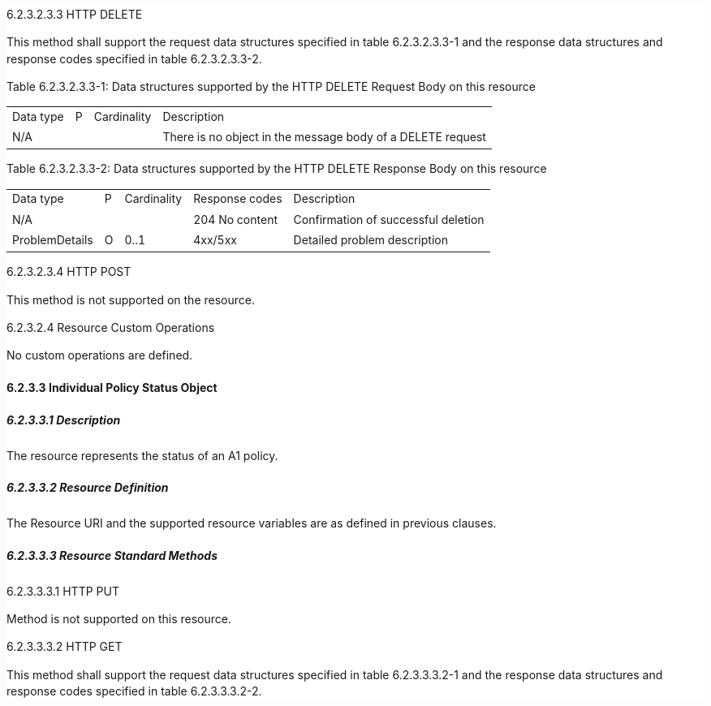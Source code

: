 </div>

6.2.3.2.3.3 HTTP DELETE

This method shall support the request data structures specified in table 6.2.3.2.3.3-1 and the response data structures and response codes specified in table 6.2.3.2.3.3-2.

Table 6.2.3.2.3.3-1: Data structures supported by the HTTP DELETE Request Body on this resource

<div class="table-wrapper" markdown="block">

|  |  |  |  |
| --- | --- | --- | --- |
| Data type | P | Cardinality | Description |
| N/A |  |  | There is no object in the message body of a DELETE request |

</div>

Table 6.2.3.2.3.3-2: Data structures supported by the HTTP DELETE Response Body on this resource

<div class="table-wrapper" markdown="block">

|  |  |  |  |  |
| --- | --- | --- | --- | --- |
| Data type | P | Cardinality | Response  codes | Description |
| N/A |  |  | 204 No content | Confirmation of successful deletion |
| ProblemDetails | O | 0..1 | 4xx/5xx | Detailed problem description |

</div>

6.2.3.2.3.4 HTTP POST

This method is not supported on the resource.

6.2.3.2.4 Resource Custom Operations

No custom operations are defined.

#### 6.2.3.3 Individual Policy Status Object

##### 6.2.3.3.1 Description

The resource represents the status of an A1 policy.

##### 6.2.3.3.2 Resource Definition

The Resource URI and the supported resource variables are as defined in previous clauses.

##### 6.2.3.3.3 Resource Standard Methods

6.2.3.3.3.1 HTTP PUT

Method is not supported on this resource.

6.2.3.3.3.2 HTTP GET

This method shall support the request data structures specified in table 6.2.3.3.3.2-1 and the response data structures and response codes specified in table 6.2.3.3.3.2-2.
